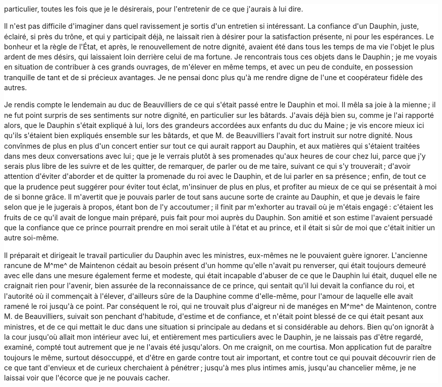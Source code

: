 particulier, toutes les fois que je le désirerais, pour l'entretenir de ce que
j'aurais à lui dire.

Il n'est pas difficile d'imaginer dans quel ravissement je sortis d'un
entretien si intéressant. La confiance d'un Dauphin, juste, éclairé, si près
du trône, et qui y participait déjà, ne laissait rien à désirer pour la
satisfaction présente, ni pour les espérances. Le bonheur et la règle de
l'État, et après, le renouvellement de notre dignité, avaient été dans tous
les temps de ma vie l'objet le plus ardent de mes désirs, qui laissaient loin
derrière celui de ma fortune. Je rencontrais tous ces objets dans le Dauphin ;
je me voyais en situation de contribuer à ces grands ouvrages, de m'élever en
même temps, et avec un peu de conduite, en possession tranquille de tant et de
si précieux avantages. Je ne pensai donc plus qu'à me rendre digne de l'une et
coopérateur fidèle des autres.

Je rendis compte le lendemain au duc de Beauvilliers de ce qui s'était passé
entre le Dauphin et moi. Il mêla sa joie à la mienne ; il ne fut point surpris
de ses sentiments sur notre dignité, en particulier sur les bâtards. J'avais
déjà bien su, comme je l'ai rapporté alors, que le Dauphin s'était expliqué à
lui, lors des grandeurs accordées aux enfants du duc du Maine ; je vis encore
mieux ici qu'ils s'étaient bien expliqués ensemble sur les bâtards, et que M.
de Beauvilliers l'avait fort instruit sur notre dignité. Nous convînmes de
plus en plus d'un concert entier sur tout ce qui aurait rapport au Dauphin, et
aux matières qui s'étaient traitées dans mes deux conversations avec lui ; que
je le verrais plutôt à ses promenades qu'aux heures de cour chez lui, parce
que j'y serais plus libre de les suivre et de les quitter, de remarquer, de
parler ou de me taire, suivant ce qui s'y trouverait ; d'avoir attention
d'éviter d'aborder et de quitter la promenade du roi avec le Dauphin, et de
lui parler en sa présence ; enfin, de tout ce que la prudence peut suggérer
pour éviter tout éclat, m'insinuer de plus en plus, et profiter au mieux de ce
qui se présentait à moi de si bonne grâce. Il m'avertit que je pouvais parler
de tout sans aucune sorte de crainte au Dauphin, et que je devais le faire
selon que je le jugerais à propos, étant bon de l'y accoutumer ; il finit par
m'exhorter au travail où je m'étais engagé : c'étaient les fruits de ce qu'il
avait de longue main préparé, puis fait pour moi auprès du Dauphin. Son amitié
et son estime l'avaient persuadé que la confiance que ce prince pourrait
prendre en moi serait utile à l'état et au prince, et il était si sûr de moi
que c'était initier un autre soi-même.

Il préparait et dirigeait le travail particulier du Dauphin avec les
ministres, eux-mêmes ne le pouvaient guère ignorer. L'ancienne rancune de M^me^
de Maintenon cédait au besoin présent d'un homme qu'elle n'avait pu renverser,
qui était toujours demeuré avec elle dans une mesure également ferme et
modeste, qui était incapable d'abuser de ce que le Dauphin lui était, duquel
elle ne craignait rien pour l'avenir, bien assurée de la reconnaissance de ce
prince, qui sentait qu'il lui devait la confiance du roi, et l'autorité où il
commençait à l'élever, d'ailleurs sûre de la Dauphine comme d'elle-même, pour
l'amour de laquelle elle avait ramené le roi jusqu'à ce point. Par conséquent
le roi, qui ne trouvait plus d'aigreur ni de manéges en M^me^ de Maintenon,
contre M. de Beauvilliers, suivait son penchant d'habitude, d'estime et de
confiance, et n'était point blessé de ce qui était pesant aux ministres, et de
ce qui mettait le duc dans une situation si principale au dedans et si
considérable au dehors. Bien qu'on ignorât à la cour jusqu'où allait mon
intérieur avec lui, et entièrement mes particuliers avec le Dauphin, je ne
laissais pas d'être regardé, examiné, compté tout autrement que je ne l'avais
été jusqu'alors. On me craignit, on me courtisa. Mon application fut de
paraître toujours le même, surtout désoccuppé, et d'être en garde contre tout
air important, et contre tout ce qui pouvait découvrir rien de ce que tant
d'envieux et de curieux cherchaient à pénétrer ; jusqu'à mes plus intimes amis,
jusqu'au chancelier même, je ne laissai voir que l'écorce que je ne pouvais
cacher.

